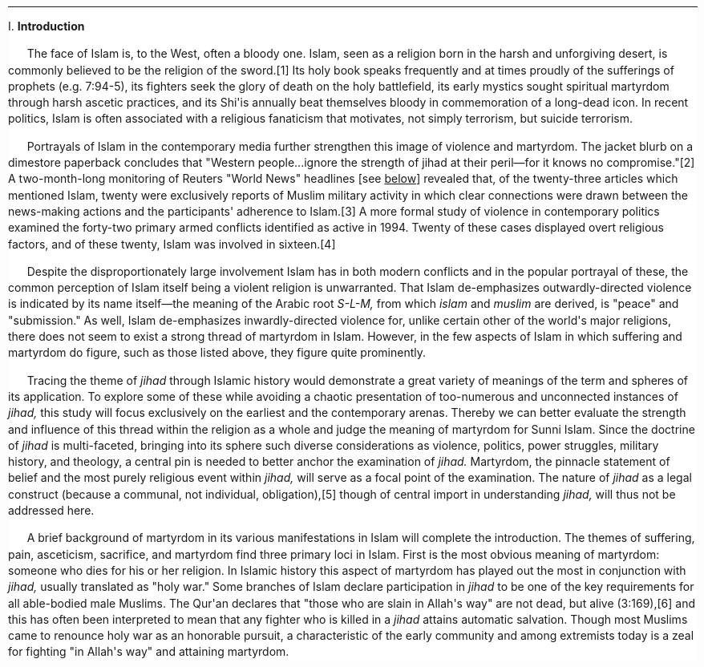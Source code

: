 * * *

  
I. **Introduction**

      The face of Islam is, to the West, often a bloody one. Islam, seen as a religion born in the harsh and unforgiving desert, is commonly believed to be the religion of the sword.\[1\] Its holy book speaks frequently and at times proudly of the sufferings of prophets (e.g. 7:94-5), its fighters seek the glory of death on the holy battlefield, its early mystics sought spiritual martyrdom through harsh ascetic practices, and its Shi'is annually beat themselves bloody in commemoration of a long-dead icon. In recent politics, Islam is often associated with a religious fanaticism that motivates, not simply terrorism, but suicide terrorism.

      Portrayals of Islam in the contemporary media further strengthen this image of violence and martyrdom. The jacket blurb on a dimestore paperback concludes that "Western people...ignore the strength of jihad at their peril—for it knows no compromise."\[2\] A two-month-long monitoring of Reuters "World News" headlines \[see [below](http://bahai-library.com/winters_martyrdom_jihad#10)\] revealed that, of the twenty-three articles which mentioned Islam, twenty were exclusively reports of Muslim military activity in which clear connections were drawn between the news-making actions and the participants' adherence to Islam.\[3\] A more formal study of violence in contemporary politics examined the forty-two primary armed conflicts identified as active in 1994. Twenty of these cases displayed overt religious factors, and of these twenty, Islam was involved in sixteen.\[4\]

      Despite the disproportionately large involvement Islam has in both modern conflicts and in the popular portrayal of these, the common perception of Islam itself being a violent religion is unwarranted. That Islam de-emphasizes outwardly-directed violence is indicated by its name itself—the meaning of the Arabic root _S-L-M,_ from which _islam_ and _muslim_ are derived, is "peace" and "submission." As well, Islam de-emphasizes inwardly-directed violence for, unlike certain other of the world's major religions, there does not seem to exist a strong thread of martyrdom in Islam. However, in the few aspects of Islam in which suffering and martyrdom do figure, such as those listed above, they figure quite prominently.

      Tracing the theme of _jihad_ through Islamic history would demonstrate a great variety of meanings of the term and spheres of its application. To explore some of these while avoiding a chaotic presentation of too-numerous and unconnected instances of _jihad,_ this study will focus exclusively on the earliest and the contemporary arenas. Thereby we can better evaluate the strength and influence of this thread within the religion as a whole and judge the meaning of martyrdom for Sunni Islam. Since the doctrine of _jihad_ is multi-faceted, bringing into its sphere such diverse considerations as violence, politics, power struggles, military history, and theology, a central pin is needed to better anchor the examination of _jihad._ Martyrdom, the pinnacle statement of belief and the most purely religious event within _jihad,_ will serve as a focal point of the examination. The nature of _jihad_ as a legal construct (because a communal, not individual, obligation),\[5\] though of central import in understanding _jihad,_ will thus not be addressed here.

      A brief background of martyrdom in its various manifestations in Islam will complete the introduction. The themes of suffering, pain, asceticism, sacrifice, and martyrdom find three primary loci in Islam. First is the most obvious meaning of martyrdom: someone who dies for his or her religion. In Islamic history this aspect of martyrdom has played out the most in conjunction with _jihad,_ usually translated as "holy war." Some branches of Islam declare participation in _jihad_ to be one of the key requirements for all able-bodied male Muslims. The Qur'an declares that "those who are slain in Allah's way" are not dead, but alive (3:169),\[6\] and this has often been interpreted to mean that any fighter who is killed in a _jihad_ attains automatic salvation. Though most Muslims came to renounce holy war as an honorable pursuit, a characteristic of the early community and among extremists today is a zeal for fighting "in Allah's way" and attaining martyrdom.

